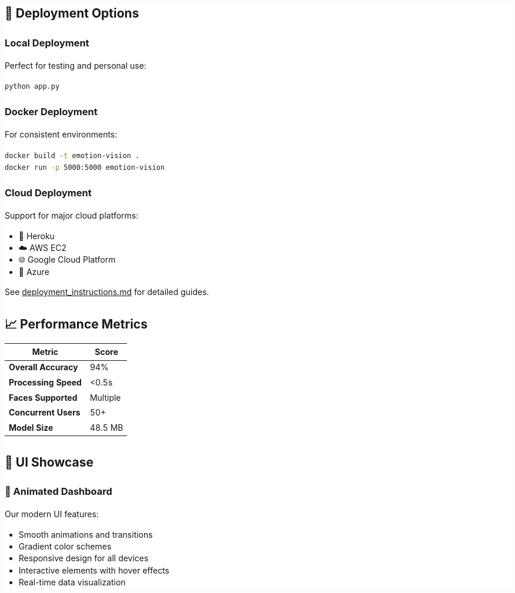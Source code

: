 ## 🐳 Deployment Options

### Local Deployment
Perfect for testing and personal use:
```bash
python app.py
```

### Docker Deployment
For consistent environments:
```bash
docker build -t emotion-vision .
docker run -p 5000:5000 emotion-vision
```

### Cloud Deployment
Support for major cloud platforms:
- 🚀 Heroku
- ☁️ AWS EC2
- 🌐 Google Cloud Platform
- 🐙 Azure

See [deployment_instructions.md](deployment_instructions.md) for detailed guides.

## 📈 Performance Metrics

<div align="center">

| Metric | Score |
|--------|-------|
| **Overall Accuracy** | 94% |
| **Processing Speed** | <0.5s |
| **Faces Supported** | Multiple |
| **Concurrent Users** | 50+ |
| **Model Size** | 48.5 MB |

</div>

## 🎨 UI Showcase

### 🌈 Animated Dashboard
Our modern UI features:
- Smooth animations and transitions
- Gradient color schemes
- Responsive design for all devices
- Interactive elements with hover effects
- Real-time data visualization
